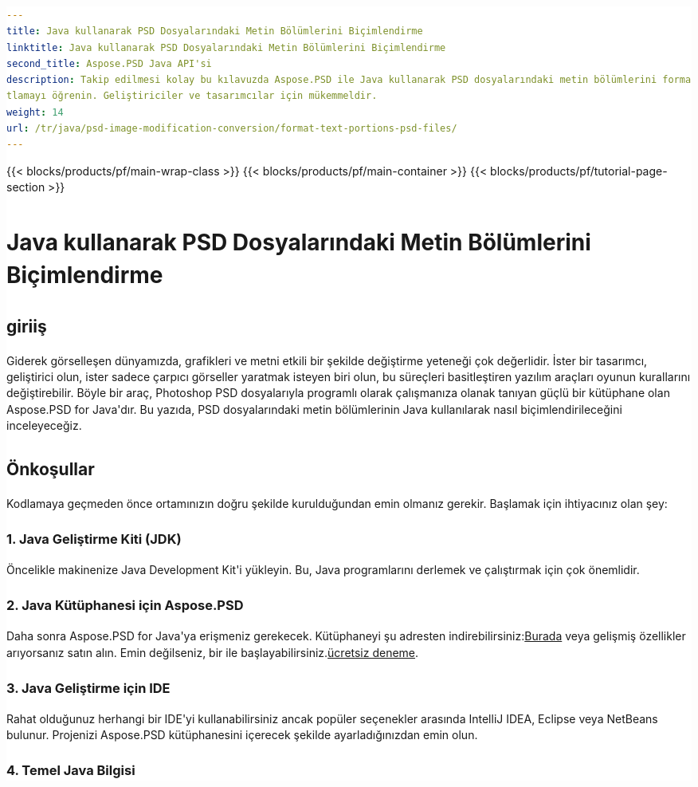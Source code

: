 ```yaml
---
title: Java kullanarak PSD Dosyalarındaki Metin Bölümlerini Biçimlendirme
linktitle: Java kullanarak PSD Dosyalarındaki Metin Bölümlerini Biçimlendirme
second_title: Aspose.PSD Java API'si
description: Takip edilmesi kolay bu kılavuzda Aspose.PSD ile Java kullanarak PSD dosyalarındaki metin bölümlerini formatlamayı öğrenin. Geliştiriciler ve tasarımcılar için mükemmeldir.
weight: 14
url: /tr/java/psd-image-modification-conversion/format-text-portions-psd-files/
---
```


{{< blocks/products/pf/main-wrap-class >}}
{{< blocks/products/pf/main-container >}}
{{< blocks/products/pf/tutorial-page-section >}}

# Java kullanarak PSD Dosyalarındaki Metin Bölümlerini Biçimlendirme

## giriiş

Giderek görselleşen dünyamızda, grafikleri ve metni etkili bir şekilde değiştirme yeteneği çok değerlidir. İster bir tasarımcı, geliştirici olun, ister sadece çarpıcı görseller yaratmak isteyen biri olun, bu süreçleri basitleştiren yazılım araçları oyunun kurallarını değiştirebilir. Böyle bir araç, Photoshop PSD dosyalarıyla programlı olarak çalışmanıza olanak tanıyan güçlü bir kütüphane olan Aspose.PSD for Java'dır. Bu yazıda, PSD dosyalarındaki metin bölümlerinin Java kullanılarak nasıl biçimlendirileceğini inceleyeceğiz. 

## Önkoşullar

Kodlamaya geçmeden önce ortamınızın doğru şekilde kurulduğundan emin olmanız gerekir. Başlamak için ihtiyacınız olan şey:

### 1. Java Geliştirme Kiti (JDK)

Öncelikle makinenize Java Development Kit'i yükleyin. Bu, Java programlarını derlemek ve çalıştırmak için çok önemlidir.

### 2. Java Kütüphanesi için Aspose.PSD

 Daha sonra Aspose.PSD for Java'ya erişmeniz gerekecek. Kütüphaneyi şu adresten indirebilirsiniz:[Burada](https://releases.aspose.com/psd/java/) veya gelişmiş özellikler arıyorsanız satın alın. Emin değilseniz, bir ile başlayabilirsiniz.[ücretsiz deneme](https://releases.aspose.com/).

### 3. Java Geliştirme için IDE

Rahat olduğunuz herhangi bir IDE'yi kullanabilirsiniz ancak popüler seçenekler arasında IntelliJ IDEA, Eclipse veya NetBeans bulunur. Projenizi Aspose.PSD kütüphanesini içerecek şekilde ayarladığınızdan emin olun.

### 4. Temel Java Bilgisi
